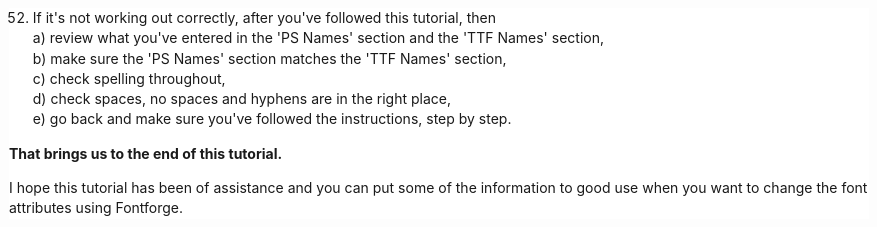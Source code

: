 52. If it's not working out correctly, after you've followed this tutorial, then  
a) review what you've entered in the 'PS Names' section and the 'TTF Names' section,  
b) make sure the 'PS Names' section matches the 'TTF Names' section,  
c) check spelling throughout,  
d) check spaces, no spaces and hyphens are in the right place,  
e) go back and make sure you've followed the instructions, step by step.   


**That brings us to the end of this tutorial.** 

I hope this tutorial has been of assistance and you can put some of the information to good use when you want to change the font attributes using Fontforge.  

[Microsoft]:  https://docs.microsoft.com/en-us/typography/opentype/spec/name#name-ids  
[Adobe]:  https://www.adobe.com/devnet/font.html  
[Apple]: https://developer.apple.com/fonts/TrueType-Reference-Manual/RM06/Chap6OS2.html  
[6 versions]:  (https://docs.microsoft.com/en-us/typography/opentype/spec/os2)  
[Abg Font Thumbnail]:  /how-to-fix-font-abg-thumbnails/#generating-your-font